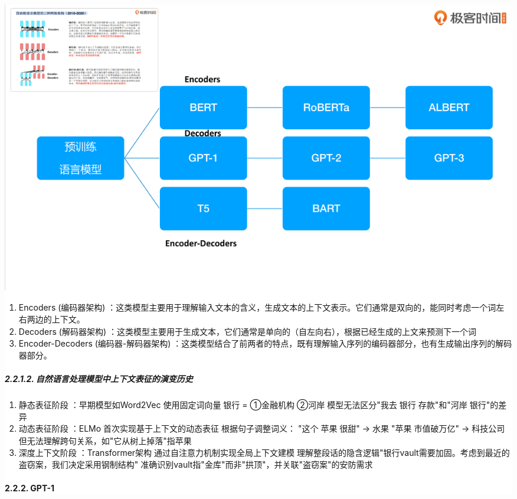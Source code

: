 ![预训练语言三大架构分支](./image/预习篇-GPT模型家族-从始至今/预训练语言三大架构分支.png)

1. Encoders (编码器架构) ：这类模型主要用于理解输入文本的含义，生成文本的上下文表示。它们通常是双向的，能同时考虑一个词左右两边的上下文。
2. Decoders (解码器架构) ：这类模型主要用于生成文本，它们通常是单向的（自左向右），根据已经生成的上文来预测下一个词
3. Encoder-Decoders (编码器-解码器架构) ：这类模型结合了前两者的特点，既有理解输入序列的编码器部分，也有生成输出序列的解码器部分。
##### 2.2.1.2. 自然语言处理模型中上下文表征的演变历史
1. 静态表征阶段 ：早期模型如Word2Vec 使用固定词向量
银行 = ①金融机构 ②河岸 
模型无法区分"我去 银行 存款"和"河岸 银行"的差异
2. 动态表征阶段 ：ELMo 首次实现基于上下文的动态表征
根据句子调整词义：
"这个 苹果 很甜" → 水果 
"苹果 市值破万亿" → 科技公司
但无法理解跨句关系，如"它从树上掉落"指苹果
3. 深度上下文阶段 ：Transformer架构 通过自注意力机制实现全局上下文建模
理解整段话的隐含逻辑"银行vault需要加固。考虑到最近的盗窃案，我们决定采用钢制结构"
准确识别vault指"金库"而非"拱顶"，并关联"盗窃案"的安防需求
#### 2.2.2. GPT-1